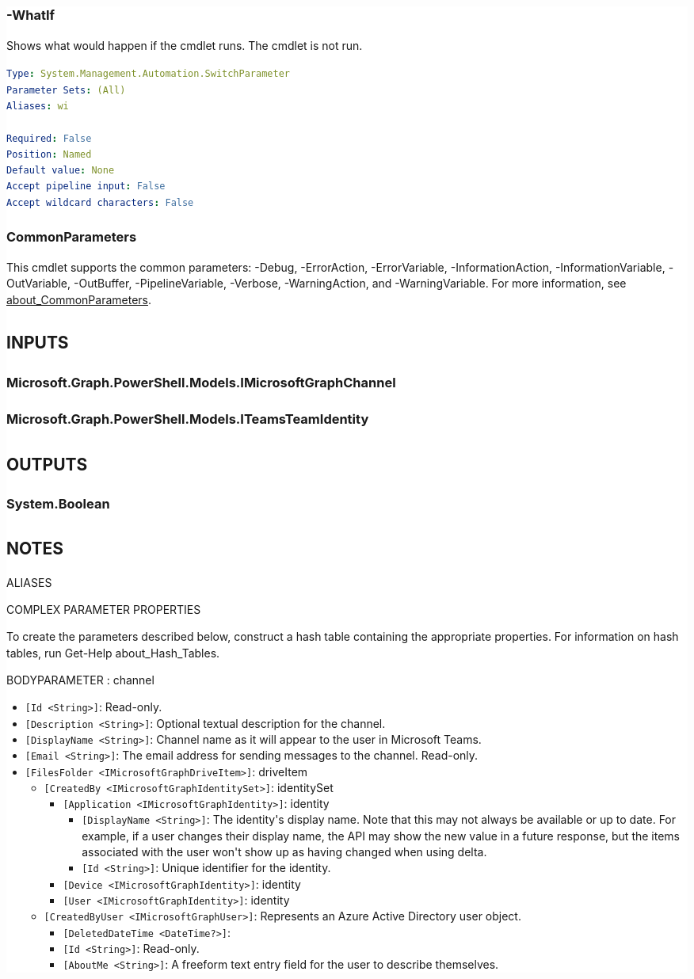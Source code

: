### -WhatIf
Shows what would happen if the cmdlet runs.
The cmdlet is not run.

```yaml
Type: System.Management.Automation.SwitchParameter
Parameter Sets: (All)
Aliases: wi

Required: False
Position: Named
Default value: None
Accept pipeline input: False
Accept wildcard characters: False
```

### CommonParameters
This cmdlet supports the common parameters: -Debug, -ErrorAction, -ErrorVariable, -InformationAction, -InformationVariable, -OutVariable, -OutBuffer, -PipelineVariable, -Verbose, -WarningAction, and -WarningVariable. For more information, see [about_CommonParameters](http://go.microsoft.com/fwlink/?LinkID=113216).

## INPUTS

### Microsoft.Graph.PowerShell.Models.IMicrosoftGraphChannel

### Microsoft.Graph.PowerShell.Models.ITeamsTeamIdentity

## OUTPUTS

### System.Boolean

## NOTES

ALIASES

COMPLEX PARAMETER PROPERTIES

To create the parameters described below, construct a hash table containing the appropriate properties. For information on hash tables, run Get-Help about_Hash_Tables.


BODYPARAMETER <IMicrosoftGraphChannel>: channel
  - `[Id <String>]`: Read-only.
  - `[Description <String>]`: Optional textual description for the channel.
  - `[DisplayName <String>]`: Channel name as it will appear to the user in Microsoft Teams.
  - `[Email <String>]`: The email address for sending messages to the channel. Read-only.
  - `[FilesFolder <IMicrosoftGraphDriveItem>]`: driveItem
    - `[CreatedBy <IMicrosoftGraphIdentitySet>]`: identitySet
      - `[Application <IMicrosoftGraphIdentity>]`: identity
        - `[DisplayName <String>]`: The identity's display name. Note that this may not always be available or up to date. For example, if a user changes their display name, the API may show the new value in a future response, but the items associated with the user won't show up as having changed when using delta.
        - `[Id <String>]`: Unique identifier for the identity.
      - `[Device <IMicrosoftGraphIdentity>]`: identity
      - `[User <IMicrosoftGraphIdentity>]`: identity
    - `[CreatedByUser <IMicrosoftGraphUser>]`: Represents an Azure Active Directory user object.
      - `[DeletedDateTime <DateTime?>]`: 
      - `[Id <String>]`: Read-only.
      - `[AboutMe <String>]`: A freeform text entry field for the user to describe themselves.